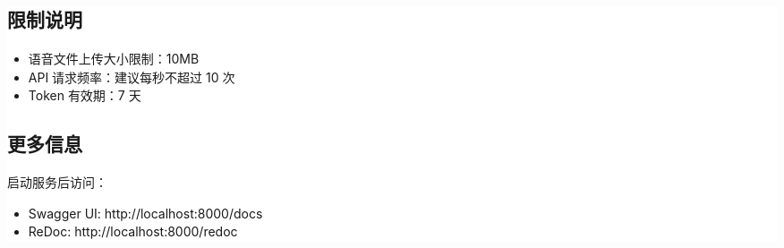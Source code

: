## 限制说明

- 语音文件上传大小限制：10MB
- API 请求频率：建议每秒不超过 10 次
- Token 有效期：7 天

## 更多信息

启动服务后访问：
- Swagger UI: http://localhost:8000/docs
- ReDoc: http://localhost:8000/redoc


